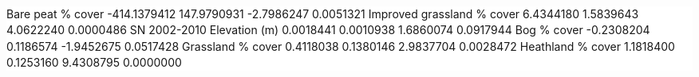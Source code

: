    
   <td style="text-align:left;"> Bare peat % cover </td>
   <td style="text-align:center;"> -414.1379412 </td>
   <td style="text-align:center;"> 147.9790931 </td>
   <td style="text-align:center;"> -2.7986247 </td>
   <td style="text-align:center;"> 0.0051321 </td>
  </tr>
  <tr>
   
   
   <td style="text-align:left;"> Improved grassland % cover </td>
   <td style="text-align:center;"> 6.4344180 </td>
   <td style="text-align:center;"> 1.5839643 </td>
   <td style="text-align:center;"> 4.0622240 </td>
   <td style="text-align:center;"> 0.0000486 </td>
  </tr>
  <tr>
   <td style="text-align:center;font-weight: bold;vertical-align: top !important;" rowspan="20"> SN </td>
   <td style="text-align:left;vertical-align: top !important;" rowspan="10"> 2002-2010 </td>
   <td style="text-align:left;"> Elevation (m) </td>
   <td style="text-align:center;"> 0.0018441 </td>
   <td style="text-align:center;"> 0.0010938 </td>
   <td style="text-align:center;"> 1.6860074 </td>
   <td style="text-align:center;"> 0.0917944 </td>
  </tr>
  <tr>
   
   
   <td style="text-align:left;"> Bog % cover </td>
   <td style="text-align:center;"> -0.2308204 </td>
   <td style="text-align:center;"> 0.1186574 </td>
   <td style="text-align:center;"> -1.9452675 </td>
   <td style="text-align:center;"> 0.0517428 </td>
  </tr>
  <tr>
   
   
   <td style="text-align:left;"> Grassland % cover </td>
   <td style="text-align:center;"> 0.4118038 </td>
   <td style="text-align:center;"> 0.1380146 </td>
   <td style="text-align:center;"> 2.9837704 </td>
   <td style="text-align:center;"> 0.0028472 </td>
  </tr>
  <tr>
   
   
   <td style="text-align:left;"> Heathland % cover </td>
   <td style="text-align:center;"> 1.1818400 </td>
   <td style="text-align:center;"> 0.1253160 </td>
   <td style="text-align:center;"> 9.4308795 </td>
   <td style="text-align:center;"> 0.0000000 </td>
  </tr>
  <tr>
   
   
